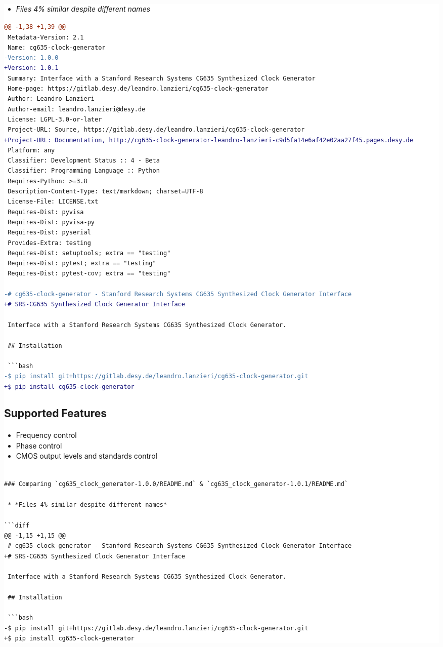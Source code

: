  * *Files 4% similar despite different names*

```diff
@@ -1,38 +1,39 @@
 Metadata-Version: 2.1
 Name: cg635-clock-generator
-Version: 1.0.0
+Version: 1.0.1
 Summary: Interface with a Stanford Research Systems CG635 Synthesized Clock Generator
 Home-page: https://gitlab.desy.de/leandro.lanzieri/cg635-clock-generator
 Author: Leandro Lanzieri
 Author-email: leandro.lanzieri@desy.de
 License: LGPL-3.0-or-later
 Project-URL: Source, https://gitlab.desy.de/leandro.lanzieri/cg635-clock-generator
+Project-URL: Documentation, http://cg635-clock-generator-leandro-lanzieri-c9d5fa14e6af42e02aa27f45.pages.desy.de
 Platform: any
 Classifier: Development Status :: 4 - Beta
 Classifier: Programming Language :: Python
 Requires-Python: >=3.8
 Description-Content-Type: text/markdown; charset=UTF-8
 License-File: LICENSE.txt
 Requires-Dist: pyvisa
 Requires-Dist: pyvisa-py
 Requires-Dist: pyserial
 Provides-Extra: testing
 Requires-Dist: setuptools; extra == "testing"
 Requires-Dist: pytest; extra == "testing"
 Requires-Dist: pytest-cov; extra == "testing"
 
-# cg635-clock-generator - Stanford Research Systems CG635 Synthesized Clock Generator Interface
+# SRS-CG635 Synthesized Clock Generator Interface
 
 Interface with a Stanford Research Systems CG635 Synthesized Clock Generator.
 
 ## Installation
 
 ```bash
-$ pip install git+https://gitlab.desy.de/leandro.lanzieri/cg635-clock-generator.git
+$ pip install cg635-clock-generator
 ```
 
 ## Supported Features
 
 - Frequency control
 - Phase control
 - CMOS output levels and standards control
```

### Comparing `cg635_clock_generator-1.0.0/README.md` & `cg635_clock_generator-1.0.1/README.md`

 * *Files 4% similar despite different names*

```diff
@@ -1,15 +1,15 @@
-# cg635-clock-generator - Stanford Research Systems CG635 Synthesized Clock Generator Interface
+# SRS-CG635 Synthesized Clock Generator Interface
 
 Interface with a Stanford Research Systems CG635 Synthesized Clock Generator.
 
 ## Installation
 
 ```bash
-$ pip install git+https://gitlab.desy.de/leandro.lanzieri/cg635-clock-generator.git
+$ pip install cg635-clock-generator
```